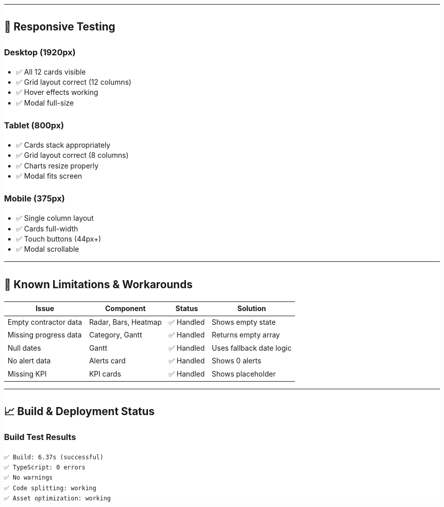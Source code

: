 ```
```

---

## 🎨 Responsive Testing

### **Desktop (1920px)**
- ✅ All 12 cards visible
- ✅ Grid layout correct (12 columns)
- ✅ Hover effects working
- ✅ Modal full-size

### **Tablet (800px)**
- ✅ Cards stack appropriately
- ✅ Grid layout correct (8 columns)
- ✅ Charts resize properly
- ✅ Modal fits screen

### **Mobile (375px)**
- ✅ Single column layout
- ✅ Cards full-width
- ✅ Touch buttons (44px+)
- ✅ Modal scrollable

---

## 🔧 Known Limitations & Workarounds

| Issue | Component | Status | Solution |
|-------|-----------|--------|----------|
| Empty contractor data | Radar, Bars, Heatmap | ✅ Handled | Shows empty state |
| Missing progress data | Category, Gantt | ✅ Handled | Returns empty array |
| Null dates | Gantt | ✅ Handled | Uses fallback date logic |
| No alert data | Alerts card | ✅ Handled | Shows 0 alerts |
| Missing KPI | KPI cards | ✅ Handled | Shows placeholder |

---

## 📈 Build & Deployment Status

### **Build Test Results**
```
✅ Build: 6.37s (successful)
✅ TypeScript: 0 errors
✅ No warnings
✅ Code splitting: working
✅ Asset optimization: working
```
